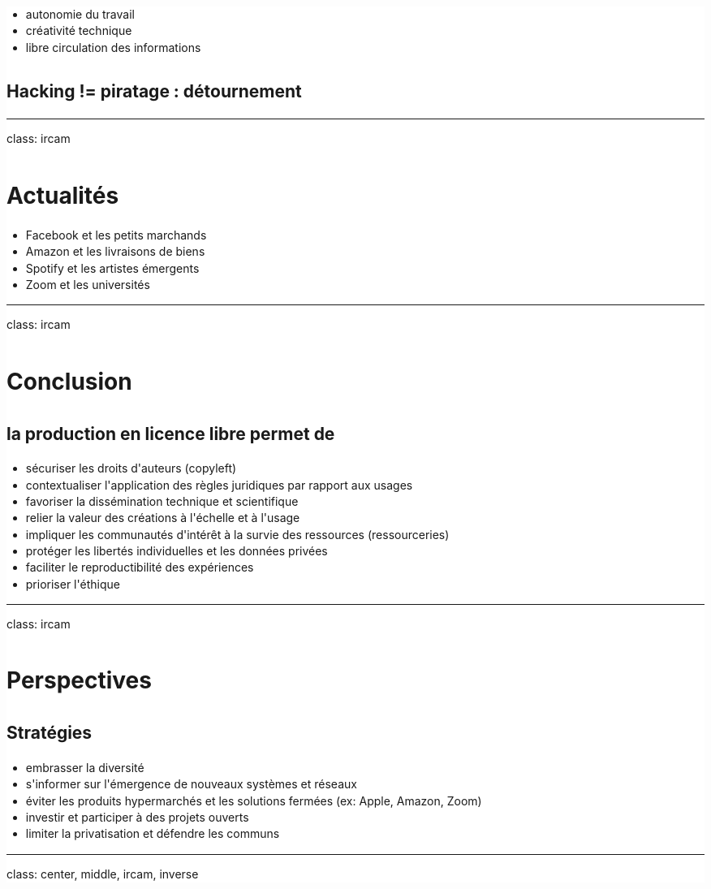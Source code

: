 - autonomie du travail
- créativité technique
- libre circulation des informations

## Hacking != piratage : détournement

---
class: ircam

# Actualités

- Facebook et les petits marchands
- Amazon et les livraisons de biens
- Spotify et les artistes émergents
- Zoom et les universités


---
class: ircam

# Conclusion

## la production en licence libre permet de

- sécuriser les droits d'auteurs (copyleft)
- contextualiser l'application des règles juridiques par rapport aux usages
- favoriser la dissémination technique et scientifique
- relier la valeur des créations à l'échelle et à l'usage
- impliquer les communautés d'intérêt à la survie des ressources (ressourceries)
- protéger les libertés individuelles et les données privées
- faciliter le reproductibilité des expériences
- prioriser l'éthique

---
class: ircam

# Perspectives

## Stratégies

- embrasser la diversité
- s'informer sur l'émergence de nouveaux systèmes et réseaux
- éviter les produits hypermarchés et les solutions fermées (ex: Apple, Amazon, Zoom)
- investir et participer à des projets ouverts
- limiter la privatisation et défendre les communs

---
class: center, middle, ircam, inverse
